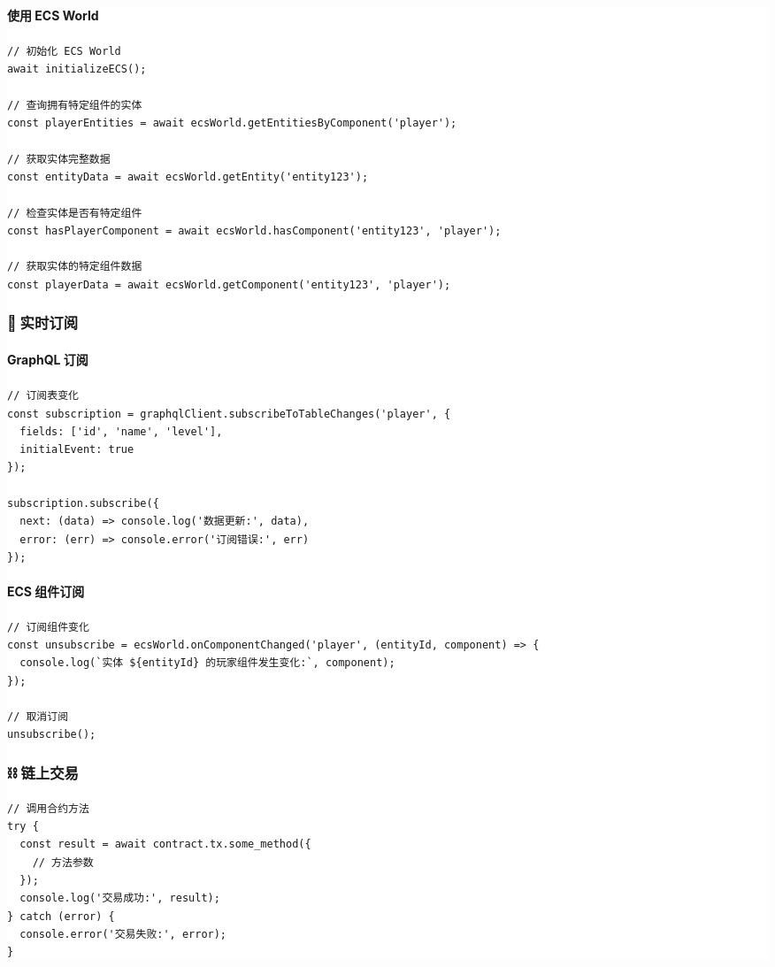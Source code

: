 ```tsx
```

#### 使用 ECS World
```tsx
// 初始化 ECS World
await initializeECS();

// 查询拥有特定组件的实体
const playerEntities = await ecsWorld.getEntitiesByComponent('player');

// 获取实体完整数据
const entityData = await ecsWorld.getEntity('entity123');

// 检查实体是否有特定组件
const hasPlayerComponent = await ecsWorld.hasComponent('entity123', 'player');

// 获取实体的特定组件数据
const playerData = await ecsWorld.getComponent('entity123', 'player');
```

### 📡 实时订阅

#### GraphQL 订阅
```tsx
// 订阅表变化
const subscription = graphqlClient.subscribeToTableChanges('player', {
  fields: ['id', 'name', 'level'],
  initialEvent: true
});

subscription.subscribe({
  next: (data) => console.log('数据更新:', data),
  error: (err) => console.error('订阅错误:', err)
});
```

#### ECS 组件订阅
```tsx
// 订阅组件变化
const unsubscribe = ecsWorld.onComponentChanged('player', (entityId, component) => {
  console.log(`实体 ${entityId} 的玩家组件发生变化:`, component);
});

// 取消订阅
unsubscribe();
```

### ⛓️ 链上交易

```tsx
// 调用合约方法
try {
  const result = await contract.tx.some_method({
    // 方法参数
  });
  console.log('交易成功:', result);
} catch (error) {
  console.error('交易失败:', error);
}
```
